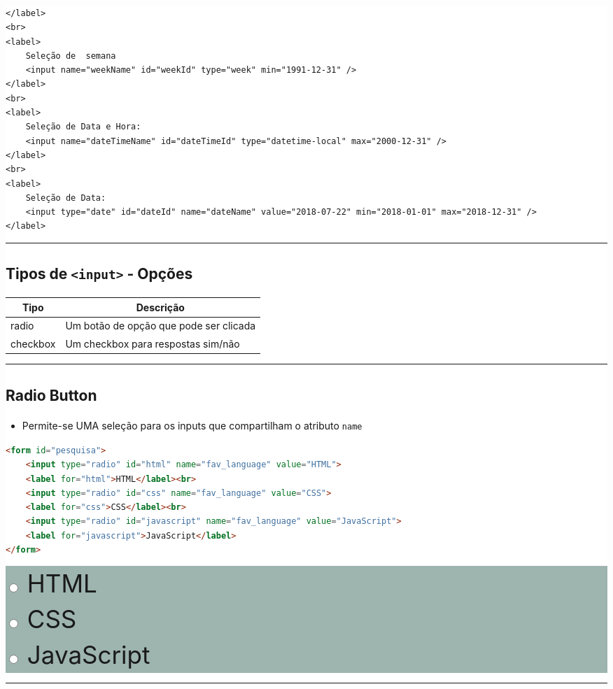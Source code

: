     </label>
    <br>
    <label>
        Seleção de  semana
        <input name="weekName" id="weekId" type="week" min="1991-12-31" />
    </label>
    <br>
    <label>
        Seleção de Data e Hora:
        <input name="dateTimeName" id="dateTimeId" type="datetime-local" max="2000-12-31" />
    </label>
    <br>
    <label>
        Seleção de Data:
        <input type="date" id="dateId" name="dateName" value="2018-07-22" min="2018-01-01" max="2018-12-31" />
    </label>
</form>
</div>

---
## Tipos de `<input>` - Opções
|Tipo| Descrição |
|-|-|
| radio | Um botão de opção que pode ser clicada |
| checkbox | Um checkbox para respostas sim/não  |

---
## Radio Button 
* Permite-se UMA seleção para os inputs que compartilham o atributo `name`

```html
<form id="pesquisa">
    <input type="radio" id="html" name="fav_language" value="HTML">
    <label for="html">HTML</label><br>
    <input type="radio" id="css" name="fav_language" value="CSS">
    <label for="css">CSS</label><br>
    <input type="radio" id="javascript" name="fav_language" value="JavaScript">
    <label for="javascript">JavaScript</label>
</form>
```
<div style="background: rgb(157, 180, 175);font-size:35px">
<form id="pesquisa">
    <input type="radio" id="html" name="fav_language" value="HTML">
    <label for="html">HTML</label><br>
    <input type="radio" id="css" name="fav_language" value="CSS">
    <label for="css">CSS</label><br>
    <input type="radio" id="javascript" name="fav_language" value="JavaScript">
    <label for="javascript">JavaScript</label>
</form>
</div>

---